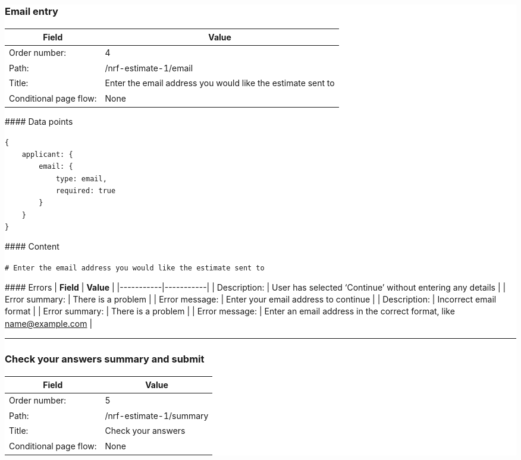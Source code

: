 
### Email entry

| **Field**              | **Value**                                                   |
| ---------------------- | ----------------------------------------------------------- |
| Order number:          | 4                                                           |
| Path:                  | /nrf-estimate-1/email                                       |
| Title:                 | Enter the email address you would like the estimate sent to |
| Conditional page flow: | None                                                        |

#### Data points

```
{
    applicant: {
        email: {
            type: email,
            required: true
        }
    }
}
```

#### Content

```
# Enter the email address you would like the estimate sent to
```

#### Errors
| **Field** | **Value** |
|-----------|-----------|
| Description: | User has selected ‘Continue’ without entering any details |
| Error summary: | There is a problem |
| Error message: | Enter your email address to continue |
| Description: | Incorrect email format |
| Error summary: | There is a problem |
| Error message: | Enter an email address in the correct format, like name@example.com |

---

### Check your answers summary and submit

| **Field**              | **Value**               |
| ---------------------- | ----------------------- |
| Order number:          | 5                       |
| Path:                  | /nrf-estimate-1/summary |
| Title:                 | Check your answers      |
| Conditional page flow: | None                    |
